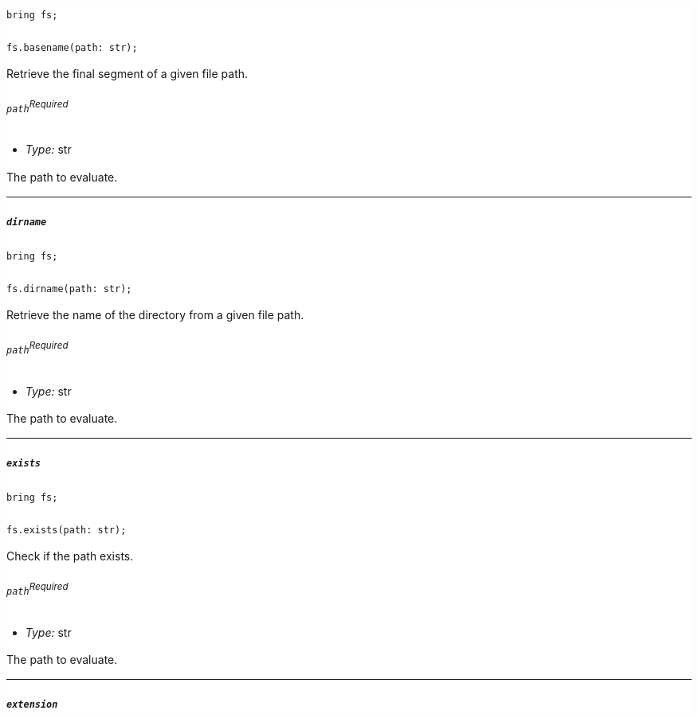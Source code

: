 ```wing
bring fs;

fs.basename(path: str);
```

Retrieve the final segment of a given file path.

###### `path`<sup>Required</sup> <a name="path" id="@winglang/sdk.fs.Util.basename.parameter.path"></a>

- *Type:* str

The path to evaluate.

---

##### `dirname` <a name="dirname" id="@winglang/sdk.fs.Util.dirname"></a>

```wing
bring fs;

fs.dirname(path: str);
```

Retrieve the name of the directory from a given file path.

###### `path`<sup>Required</sup> <a name="path" id="@winglang/sdk.fs.Util.dirname.parameter.path"></a>

- *Type:* str

The path to evaluate.

---

##### `exists` <a name="exists" id="@winglang/sdk.fs.Util.exists"></a>

```wing
bring fs;

fs.exists(path: str);
```

Check if the path exists.

###### `path`<sup>Required</sup> <a name="path" id="@winglang/sdk.fs.Util.exists.parameter.path"></a>

- *Type:* str

The path to evaluate.

---

##### `extension` <a name="extension" id="@winglang/sdk.fs.Util.extension"></a>
